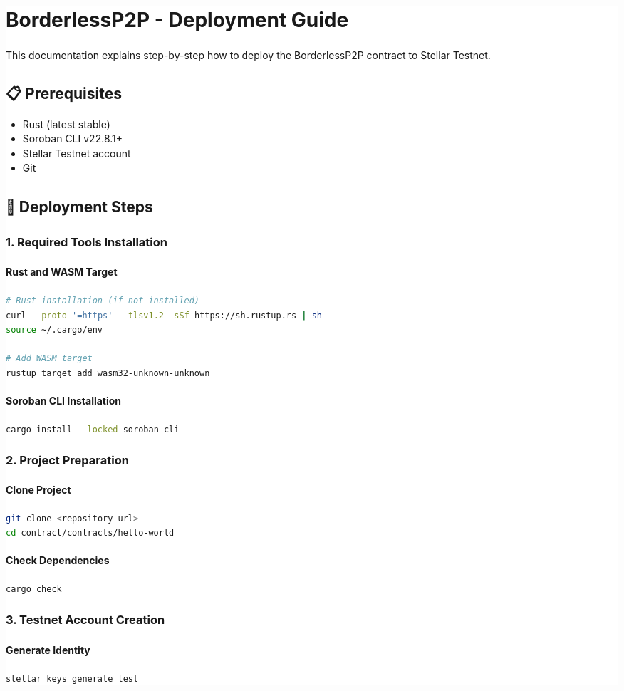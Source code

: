 # BorderlessP2P - Deployment Guide

This documentation explains step-by-step how to deploy the BorderlessP2P contract to Stellar Testnet.

## 📋 Prerequisites

- Rust (latest stable)
- Soroban CLI v22.8.1+
- Stellar Testnet account
- Git

## 🚀 Deployment Steps

### 1. Required Tools Installation

#### Rust and WASM Target
```bash
# Rust installation (if not installed)
curl --proto '=https' --tlsv1.2 -sSf https://sh.rustup.rs | sh
source ~/.cargo/env

# Add WASM target
rustup target add wasm32-unknown-unknown
```

#### Soroban CLI Installation
```bash
cargo install --locked soroban-cli
```

### 2. Project Preparation

#### Clone Project
```bash
git clone <repository-url>
cd contract/contracts/hello-world
```

#### Check Dependencies
```bash
cargo check
```

### 3. Testnet Account Creation

#### Generate Identity
```bash
stellar keys generate test
```
